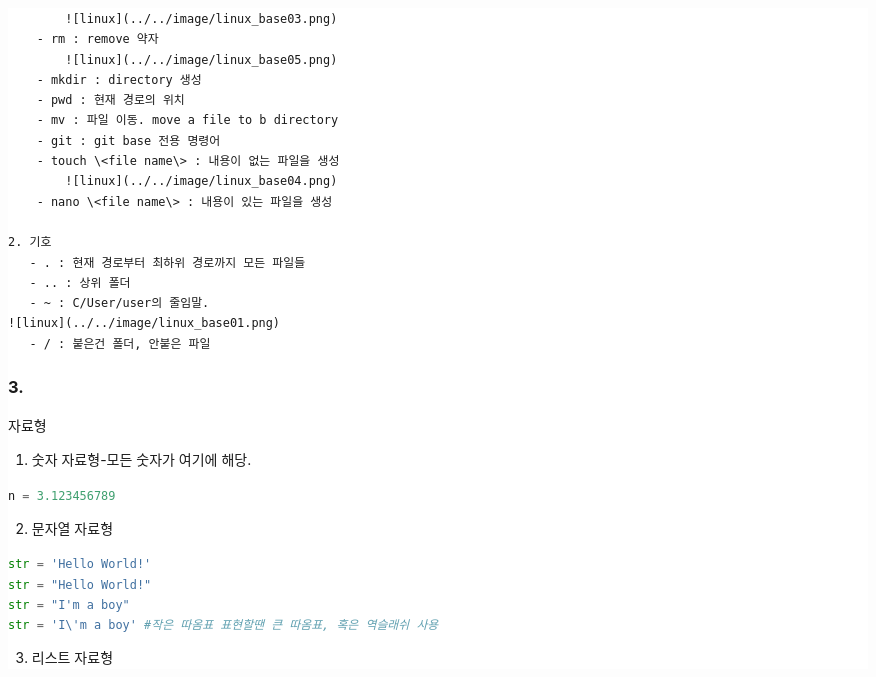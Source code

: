 			![linux](../../image/linux_base03.png)
		- rm : remove 약자
			![linux](../../image/linux_base05.png)
		- mkdir : directory 생성
		- pwd : 현재 경로의 위치
		- mv : 파일 이동. move a file to b directory 
		- git : git base 전용 명령어
		- touch \<file name\> : 내용이 없는 파일을 생성
			![linux](../../image/linux_base04.png)
		- nano \<file name\> : 내용이 있는 파일을 생성

  	2. 기호
       - . : 현재 경로부터 최하위 경로까지 모든 파일들
       - .. : 상위 폴더
       - ~ : C/User/user의 줄임말.
	![linux](../../image/linux_base01.png)
       - / : 붙은건 폴더, 안붙은 파일

### 3. 
자료형 
1. 숫자 자료형-모든 숫자가 여기에 해당.
```python
n = 3.123456789
```
2. 문자열 자료형
```python
str = 'Hello World!'
str = "Hello World!"
str = "I'm a boy"
str = 'I\'m a boy' #작은 따옴표 표현할땐 큰 따옴표, 혹은 역슬래쉬 사용
```
3. 리스트 자료형